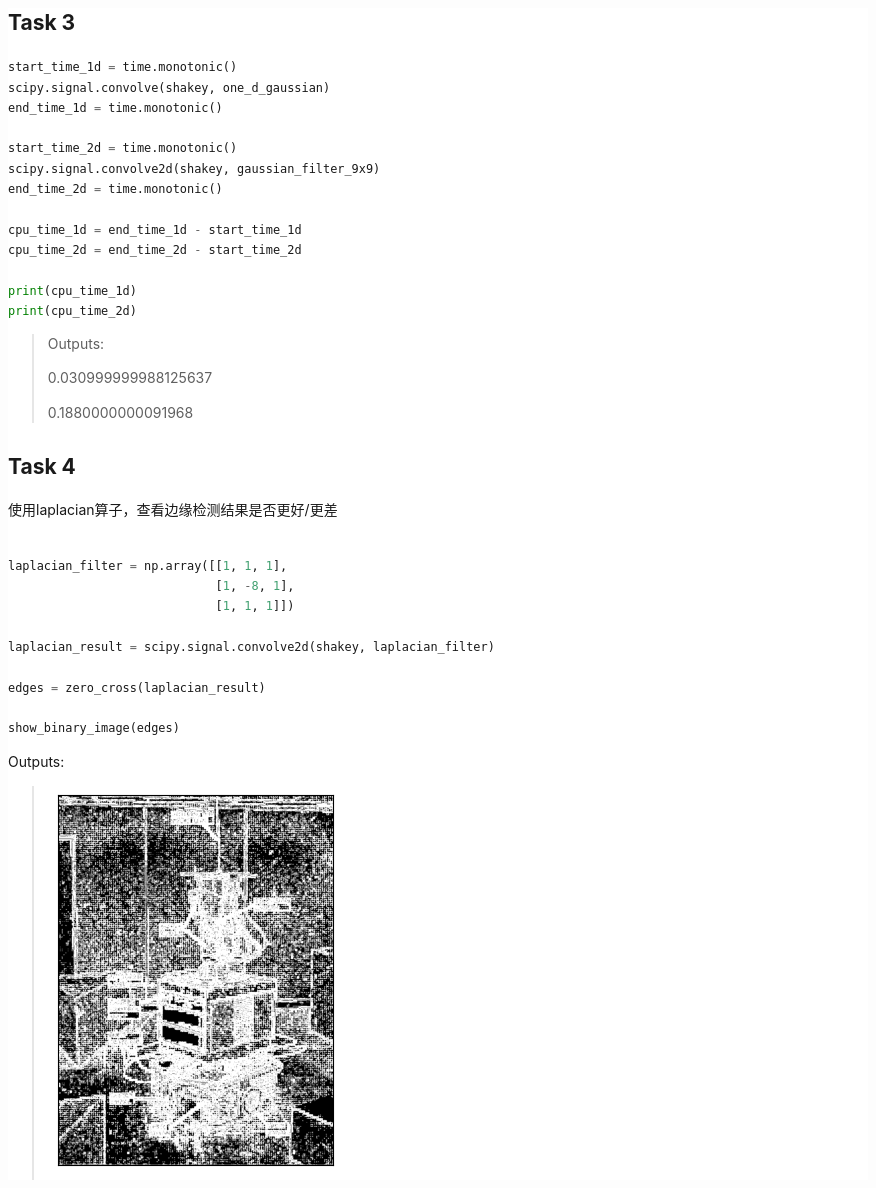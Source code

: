 ## Task 3

```py
start_time_1d = time.monotonic()
scipy.signal.convolve(shakey, one_d_gaussian)
end_time_1d = time.monotonic()

start_time_2d = time.monotonic()
scipy.signal.convolve2d(shakey, gaussian_filter_9x9)
end_time_2d = time.monotonic()

cpu_time_1d = end_time_1d - start_time_1d
cpu_time_2d = end_time_2d - start_time_2d

print(cpu_time_1d)
print(cpu_time_2d)
```

> Outputs:
> 
> 0.030999999988125637
> 
> 0.1880000000091968

## Task 4

使用laplacian算子，查看边缘检测结果是否更好/更差

```py

laplacian_filter = np.array([[1, 1, 1],
                             [1, -8, 1],
                             [1, 1, 1]])

laplacian_result = scipy.signal.convolve2d(shakey, laplacian_filter)

edges = zero_cross(laplacian_result)

show_binary_image(edges)

```

Outputs:

> ![](../../../assets/img/AI/Computer%20Vision/lab2_7.png)
